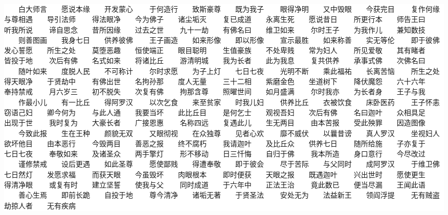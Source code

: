 　　白大师言　　愿说本缘　　开发蒙心
　　于何造行　　致斯豪尊　　既为我子
　　眼得净明　　又中毁眼　　今获完目
　　复作何缘　　与尊相遇　　导引法师
　　得法眼净　　今为佛子　　诸尘垢灭
　　复已成道　　永离生死　　愿说昔日
　　所更行本　　师告王曰　　听我所说
　　谛自思念　　昔所因缘　　过去之世
　　九十一劫　　有佛名曰　　维卫如来
　　尔时王子　　为我作儿　　兼知数技
　　则善图画　　我身七日　　供养彼佛
　　王子画造　　如来形像　　即以形像
　　宣示最胜　　如来称善　　实无等伦
　　即于彼佛　　发心誓愿　　所生之处
　　莫堕恶趣　　恒使端正　　眼目聪明
　　生值豪族　　不处卑贱　　常为妇人
　　所见爱敬　　其有睹者　　皆投于地
　　次后有佛　　名式如来　　将诸比丘
　　游清明城　　我为长者　　此为我息
　　复共供养　　承事式佛　　次佛名曰
　　随叶如来　　度脱人民　　不可称计
　　尔时求愿　　为子上灯　　七日七夜
　　光明不断　　乘此福祐　　长离苦恼
　　所生之处　　得天眼净　　于贤劫中
　　有佛出世　　名拘孙那　　度人无量
　　三十二相　　紫磨金色　　坐道树下
　　降伏魔怨　　六十六年　　奉持禁戒
　　月六岁三　　初不脱失　　次复有佛
　　拘那含尊　　照曜世间　　如月盛满
　　尔时我亦　　为长者身　　王子与我
　　作最小儿　　有一比丘　　得阿罗汉
　　以次乞食　　来至贫家　　时我儿妇
　　供养比丘　　衣被饮食　　床卧医药
　　王子怀恚　　窃语己妇　　卿今何为
　　与此人通　　我要当坏　　此比丘目
　　是何乞士　　观视吾妇　　次后有佛
　　名曰迦叶　　众相具足　　出现于世
　　我时复为　　大豪长者　　广接恩惠
　　名称四远　　复遇此儿　　生无两目
　　由本苦报　　受此殃罪　　因造图像
　　今致此报　　生在王种　　颜貌无双
　　又眼彻视　　在众独尊　　见者心欢
　　靡不威伏　　以曩昔谤　　真人罗汉
　　坐视妇人　　欲坏他目　　由本恶行
　　今毁两目　　善恶之报　　终不腐朽
　　我请迦叶　　及比丘众　　供养七日
　　随所给施　　子亦复于　　七日七夜
　　奉敬如来　　及诸圣众　　两手擎灯
　　形不移动　　日三忏悔　　自归于佛
　　我本所造　　身口意行　　今尽改过
　　谨修禁戒　　设后更遇　　如此圣尊
　　愿使鄙贱　　得遭奉敬　　即于彼会
　　尽于苦际　　与父同时　　成阿罗汉
　　于维卫佛　　七日然灯　　发愿求福
　　而获天眼　　今虽毁坏　　肉眼根本
　　即时便获　　天眼之报　　既遇迦叶
　　兴出世时　　愿使更生　　得清净眼
　　或复有时　　建立坚誓　　使我与父
　　同时成道　　于六年中　　正法王治
　　竟此数已　　便当尽漏　　王闻此语
　　善心生焉　　即前长跪　　自投于地
　　尊今清净　　诸垢无著　　于贤圣法
　　安处无为　　法益新王　　领阎浮提
　　无有贼盗　　劫掠人者　　无有疾病